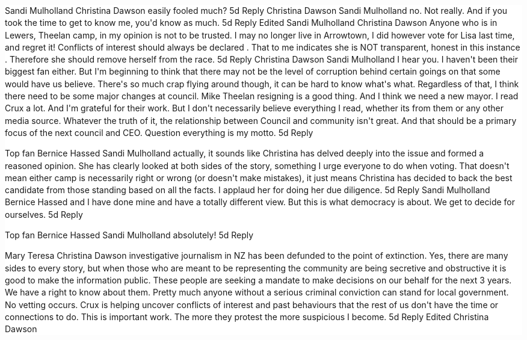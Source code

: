 
Sandi Mulholland
Christina Dawson easily fooled much?
5d
Reply
Christina Dawson
Sandi Mulholland no. Not really. And if you took the time to get to know me, you'd know as much.
5d
Reply
Edited
Sandi Mulholland
Christina Dawson Anyone who is in Lewers, Theelan camp, in my opinion is not to be trusted. I may no longer live in Arrowtown, I did however vote for Lisa last time, and regret it! Conflicts of interest should always be declared . That to me indicates she is NOT transparent, honest in this instance . Therefore she should remove herself from the race.
5d
Reply
Christina Dawson
Sandi Mulholland I hear you. I haven't been their biggest fan either. But I'm beginning to think that there may not be the level of corruption behind certain goings on that some would have us believe. There's so much crap flying around though, it can be hard to know what's what. Regardless of that, I think there need to be some major changes at council. Mike Theelan resigning is a good thing. And I think we need a new mayor. I read Crux a lot. And I'm grateful for their work. But I don't necessarily believe everything I read, whether its from them or any other media source. Whatever the truth of it, the relationship between Council and community isn't great. And that should be a primary focus of the next council and CEO. Question everything is my motto.
5d
Reply

Top fan
Bernice Hassed
Sandi Mulholland actually, it sounds like Christina has delved deeply into the issue and formed a reasoned opinion. She has clearly looked at both sides of the story, something I urge everyone to do when voting. That doesn't mean either camp is necessarily right or wrong (or doesn't make mistakes), it just means Christina has decided to back the best candidate from those standing based on all the facts. I applaud her for doing her due diligence.
5d
Reply
Sandi Mulholland
Bernice Hassed and I have done mine and have a totally different view. But this is what democracy is about. We get to decide for ourselves.
5d
Reply

Top fan
Bernice Hassed
Sandi Mulholland absolutely!
5d
Reply


Mary Teresa
Christina Dawson investigative journalism in NZ has been defunded to the point of extinction.
Yes, there are many sides to every story, but when those who are meant to be representing the community are being secretive and obstructive it is good to make the information public.
These people are seeking a mandate to make decisions on our behalf for the next 3 years. We have a right to know about them.
Pretty much anyone without a serious criminal conviction can stand for local government. No vetting occurs. Crux is helping uncover conflicts of interest and past behaviours that the rest of us don't have the time or connections to do.
This is important work. The more they protest the more suspicious I become.
5d
Reply
Edited
Christina Dawson